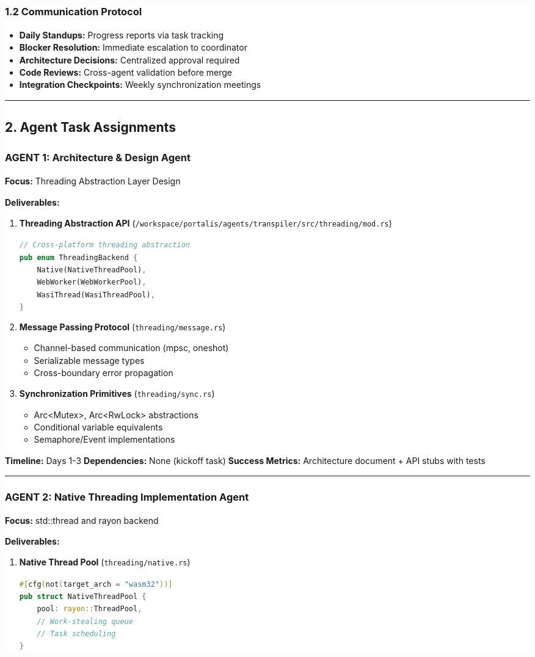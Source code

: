 ### 1.2 Communication Protocol

- **Daily Standups:** Progress reports via task tracking
- **Blocker Resolution:** Immediate escalation to coordinator
- **Architecture Decisions:** Centralized approval required
- **Code Reviews:** Cross-agent validation before merge
- **Integration Checkpoints:** Weekly synchronization meetings

---

## 2. Agent Task Assignments

### AGENT 1: Architecture & Design Agent
**Focus:** Threading Abstraction Layer Design

**Deliverables:**
1. **Threading Abstraction API** (`/workspace/portalis/agents/transpiler/src/threading/mod.rs`)
   ```rust
   // Cross-platform threading abstraction
   pub enum ThreadingBackend {
       Native(NativeThreadPool),
       WebWorker(WebWorkerPool),
       WasiThread(WasiThreadPool),
   }
   ```

2. **Message Passing Protocol** (`threading/message.rs`)
   - Channel-based communication (mpsc, oneshot)
   - Serializable message types
   - Cross-boundary error propagation

3. **Synchronization Primitives** (`threading/sync.rs`)
   - Arc<Mutex<T>>, Arc<RwLock<T>> abstractions
   - Conditional variable equivalents
   - Semaphore/Event implementations

**Timeline:** Days 1-3
**Dependencies:** None (kickoff task)
**Success Metrics:** Architecture document + API stubs with tests

---

### AGENT 2: Native Threading Implementation Agent
**Focus:** std::thread and rayon backend

**Deliverables:**
1. **Native Thread Pool** (`threading/native.rs`)
   ```rust
   #[cfg(not(target_arch = "wasm32"))]
   pub struct NativeThreadPool {
       pool: rayon::ThreadPool,
       // Work-stealing queue
       // Task scheduling
   }
   ```
